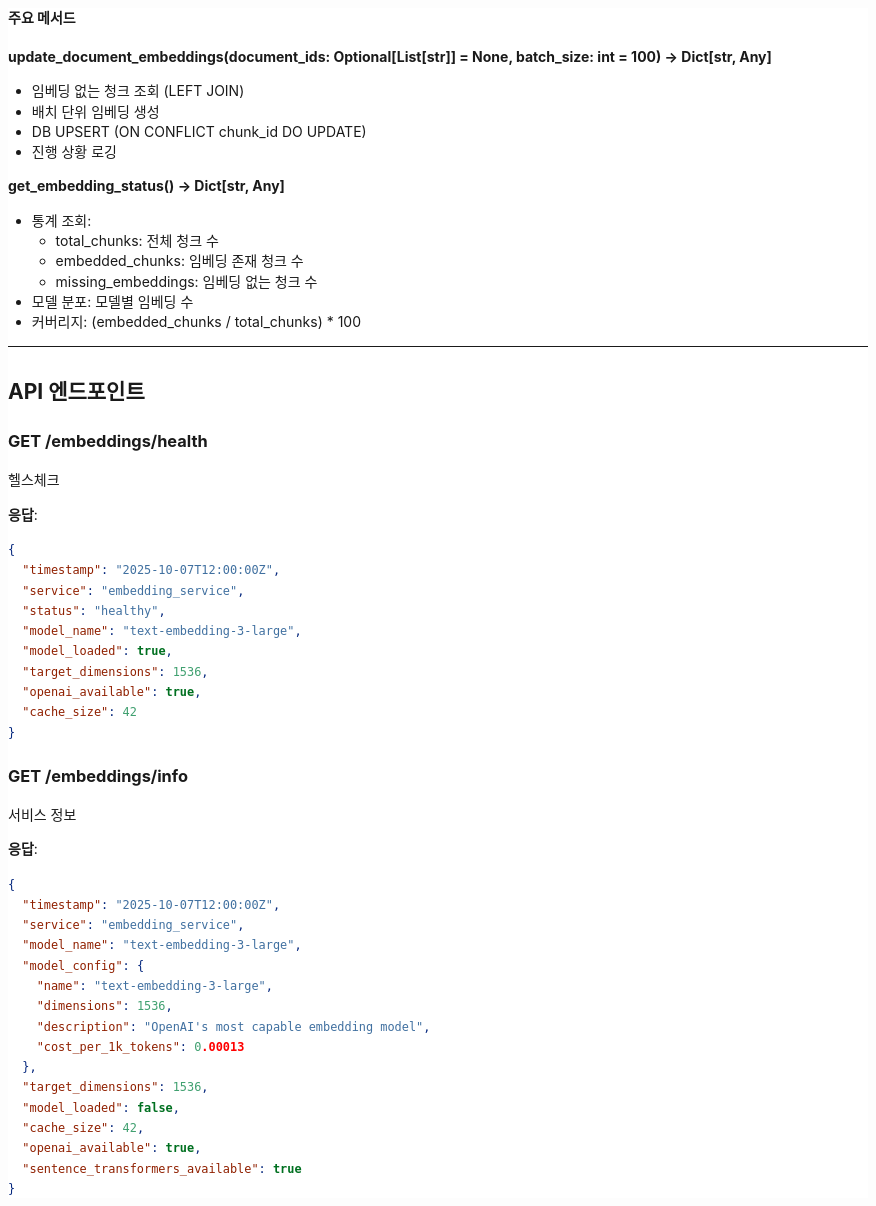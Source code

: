 #### 주요 메서드

**update_document_embeddings(document_ids: Optional[List[str]] = None, batch_size: int = 100) -> Dict[str, Any]**
- 임베딩 없는 청크 조회 (LEFT JOIN)
- 배치 단위 임베딩 생성
- DB UPSERT (ON CONFLICT chunk_id DO UPDATE)
- 진행 상황 로깅

**get_embedding_status() -> Dict[str, Any]**
- 통계 조회:
  - total_chunks: 전체 청크 수
  - embedded_chunks: 임베딩 존재 청크 수
  - missing_embeddings: 임베딩 없는 청크 수
- 모델 분포: 모델별 임베딩 수
- 커버리지: (embedded_chunks / total_chunks) * 100

---

## API 엔드포인트

### GET /embeddings/health
헬스체크

**응답**:
```json
{
  "timestamp": "2025-10-07T12:00:00Z",
  "service": "embedding_service",
  "status": "healthy",
  "model_name": "text-embedding-3-large",
  "model_loaded": true,
  "target_dimensions": 1536,
  "openai_available": true,
  "cache_size": 42
}
```

### GET /embeddings/info
서비스 정보

**응답**:
```json
{
  "timestamp": "2025-10-07T12:00:00Z",
  "service": "embedding_service",
  "model_name": "text-embedding-3-large",
  "model_config": {
    "name": "text-embedding-3-large",
    "dimensions": 1536,
    "description": "OpenAI's most capable embedding model",
    "cost_per_1k_tokens": 0.00013
  },
  "target_dimensions": 1536,
  "model_loaded": false,
  "cache_size": 42,
  "openai_available": true,
  "sentence_transformers_available": true
}
```
